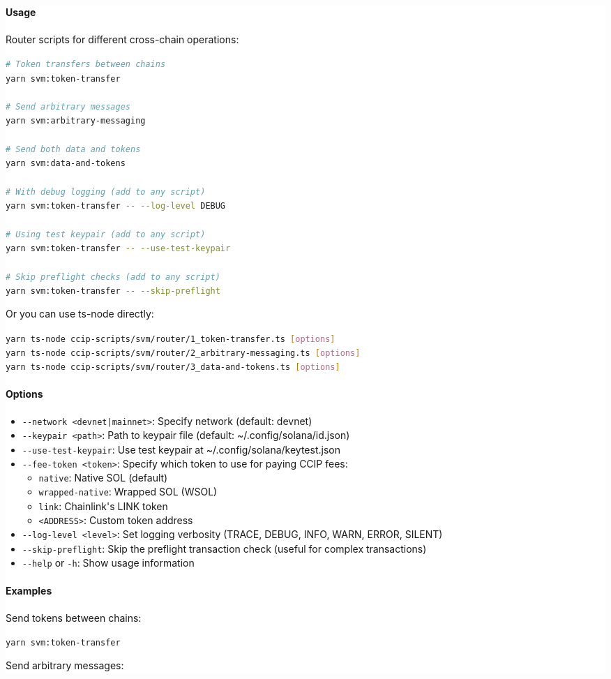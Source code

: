 #### Usage

Router scripts for different cross-chain operations:

```bash
# Token transfers between chains
yarn svm:token-transfer

# Send arbitrary messages
yarn svm:arbitrary-messaging

# Send both data and tokens
yarn svm:data-and-tokens

# With debug logging (add to any script)
yarn svm:token-transfer -- --log-level DEBUG

# Using test keypair (add to any script)
yarn svm:token-transfer -- --use-test-keypair

# Skip preflight checks (add to any script)
yarn svm:token-transfer -- --skip-preflight
```

Or you can use ts-node directly:

```bash
yarn ts-node ccip-scripts/svm/router/1_token-transfer.ts [options]
yarn ts-node ccip-scripts/svm/router/2_arbitrary-messaging.ts [options]
yarn ts-node ccip-scripts/svm/router/3_data-and-tokens.ts [options]
```

#### Options

- `--network <devnet|mainnet>`: Specify network (default: devnet)
- `--keypair <path>`: Path to keypair file (default: ~/.config/solana/id.json)
- `--use-test-keypair`: Use test keypair at ~/.config/solana/keytest.json
- `--fee-token <token>`: Specify which token to use for paying CCIP fees:
  - `native`: Native SOL (default)
  - `wrapped-native`: Wrapped SOL (WSOL)
  - `link`: Chainlink's LINK token
  - `<ADDRESS>`: Custom token address
- `--log-level <level>`: Set logging verbosity (TRACE, DEBUG, INFO, WARN, ERROR, SILENT)
- `--skip-preflight`: Skip the preflight transaction check (useful for complex transactions)
- `--help` or `-h`: Show usage information

#### Examples

Send tokens between chains:

```bash
yarn svm:token-transfer
```

Send arbitrary messages:


  [0]: 8YHhQnHe4fPvKimt3R4KrvaV9K4d4t1f3KjG2J3RzP8T (Lookup table itself)
  [1]: BUGuuhPsHpk8YZrL2GctsCtXGneL1gmT5zYb7eMHZDWf (Token admin registry)
  [2]: BurnMintTokenPoolProgram111111111111111111 (Pool program)
  [3]: H4nMZjCXbLjkMdq3HbDCX7UVVJzFCM3qoGGHgJWJk5Q2 (Pool configuration)
  [4]: 9dZ1KxqT5yvEp8k5F2G3HbDCX7UVVJzFCM3qoGGHgJWJ (Pool token account)
  [5]: 7cA8gBHG5yvEp8k5F2G3HbDCX7UVVJzFCM3qoGGHgJWJ (Pool signer)
  [6]: TokenzQdBNbLqP5VEhdkAS6EPFLC1PHnBqCXEpPxuEb (Token program)
  [7]: 4zMMC9srt5Ri5X14GAgXhaHii3GnPAEERYPJgZJDncDU (Token mint)
  [8]: FqConfigAddress1111111111111111111111111111 (Fee token config)
  [9]: RouterPoolSignerAddress11111111111111111111 (CCIP router pool signer)
  [10]: TokenkegQfeZyiNwAJbNbGKPFXCWuBvf9Ss623VQ5DA (Custom address 1)
  [11]: 11111111111111111111111111111112 (Custom address 2)